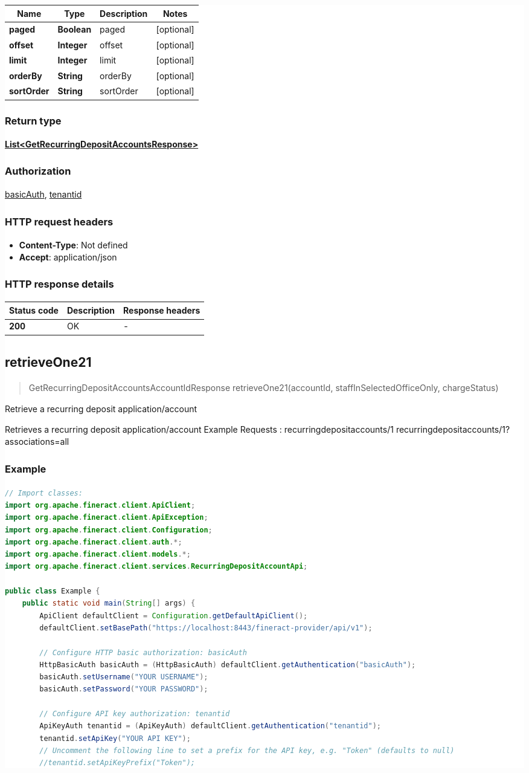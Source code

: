 
Name | Type | Description  | Notes
------------- | ------------- | ------------- | -------------
 **paged** | **Boolean**| paged | [optional]
 **offset** | **Integer**| offset | [optional]
 **limit** | **Integer**| limit | [optional]
 **orderBy** | **String**| orderBy | [optional]
 **sortOrder** | **String**| sortOrder | [optional]

### Return type

[**List&lt;GetRecurringDepositAccountsResponse&gt;**](GetRecurringDepositAccountsResponse.md)

### Authorization

[basicAuth](../README.md#basicAuth), [tenantid](../README.md#tenantid)

### HTTP request headers

- **Content-Type**: Not defined
- **Accept**: application/json

### HTTP response details
| Status code | Description | Response headers |
|-------------|-------------|------------------|
| **200** | OK |  -  |


## retrieveOne21

> GetRecurringDepositAccountsAccountIdResponse retrieveOne21(accountId, staffInSelectedOfficeOnly, chargeStatus)

Retrieve a recurring deposit application/account

Retrieves a recurring deposit application/account  Example Requests :  recurringdepositaccounts/1   recurringdepositaccounts/1?associations&#x3D;all

### Example

```java
// Import classes:
import org.apache.fineract.client.ApiClient;
import org.apache.fineract.client.ApiException;
import org.apache.fineract.client.Configuration;
import org.apache.fineract.client.auth.*;
import org.apache.fineract.client.models.*;
import org.apache.fineract.client.services.RecurringDepositAccountApi;

public class Example {
    public static void main(String[] args) {
        ApiClient defaultClient = Configuration.getDefaultApiClient();
        defaultClient.setBasePath("https://localhost:8443/fineract-provider/api/v1");
        
        // Configure HTTP basic authorization: basicAuth
        HttpBasicAuth basicAuth = (HttpBasicAuth) defaultClient.getAuthentication("basicAuth");
        basicAuth.setUsername("YOUR USERNAME");
        basicAuth.setPassword("YOUR PASSWORD");

        // Configure API key authorization: tenantid
        ApiKeyAuth tenantid = (ApiKeyAuth) defaultClient.getAuthentication("tenantid");
        tenantid.setApiKey("YOUR API KEY");
        // Uncomment the following line to set a prefix for the API key, e.g. "Token" (defaults to null)
        //tenantid.setApiKeyPrefix("Token");
```